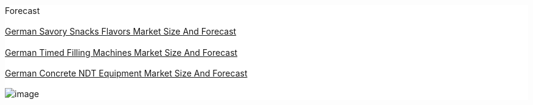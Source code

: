 Forecast</a></p><p><a href="https://github.com/rjtechintelligence/01/blob/main/Savory-Snacks-Flavors-Market/China-Savory-Snacks-Flavors-Market.md">German Savory Snacks Flavors Market Size And Forecast</a></p><p><a href="https://github.com/rjtechintelligence/02/blob/main/Timed-Filling-Machines-Market/China-Timed-Filling-Machines-Market.md">German Timed Filling Machines Market Size And Forecast</a></p><p><a href="https://github.com/rjtechintelligence/03/blob/main/Concrete-NDT-Equipment-Market/China-Concrete-NDT-Equipment-Market.md">German Concrete NDT Equipment Market Size And Forecast</a></p>
![image](https://github.com/user-attachments/assets/cfa50eba-fc75-4349-822a-bbc1a2a826ce)
